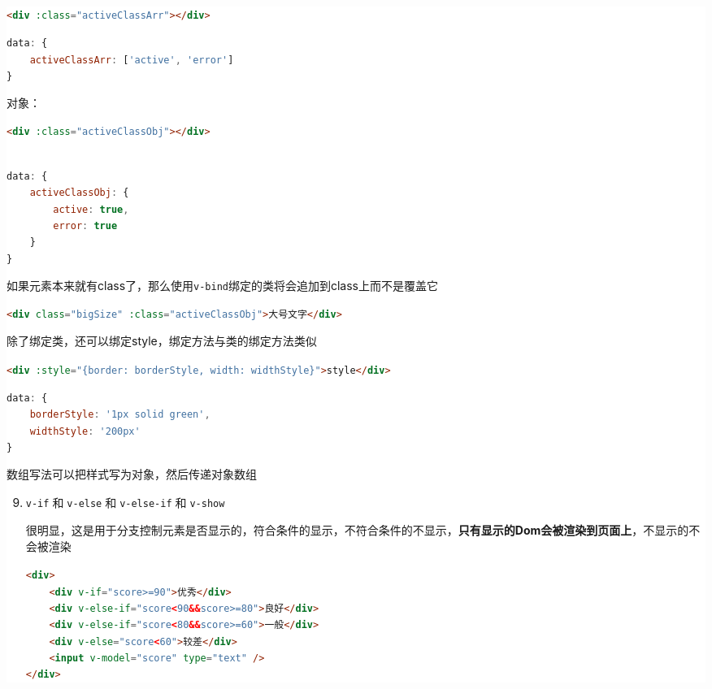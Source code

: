    ```html
   <div :class="activeClassArr"></div>
   ```

   ```js
   data: {
       activeClassArr: ['active', 'error']
   }
   ```

   对象：

   ```html
   <div :class="activeClassObj"></div>
   ```

   ```js
   
   data: {
       activeClassObj: {
           active: true,
           error: true
       }
   }
   ```

   如果元素本来就有class了，那么使用`v-bind`绑定的类将会追加到class上而不是覆盖它

   ```html
   <div class="bigSize" :class="activeClassObj">大号文字</div>
   ```

   除了绑定类，还可以绑定style，绑定方法与类的绑定方法类似

   ```html
   <div :style="{border: borderStyle, width: widthStyle}">style</div>
   ```

   ```js
   data: {
       borderStyle: '1px solid green',
       widthStyle: '200px'
   }
   ```

   数组写法可以把样式写为对象，然后传递对象数组

9. `v-if` 和 `v-else` 和 `v-else-if` 和 `v-show`

   很明显，这是用于分支控制元素是否显示的，符合条件的显示，不符合条件的不显示，**只有显示的Dom会被渲染到页面上**，不显示的不会被渲染

   ```html
   <div>
       <div v-if="score>=90">优秀</div>
       <div v-else-if="score<90&&score>=80">良好</div>
       <div v-else-if="score<80&&score>=60">一般</div>
       <div v-else="score<60">较差</div>
       <input v-model="score" type="text" />
   </div>
   ```
